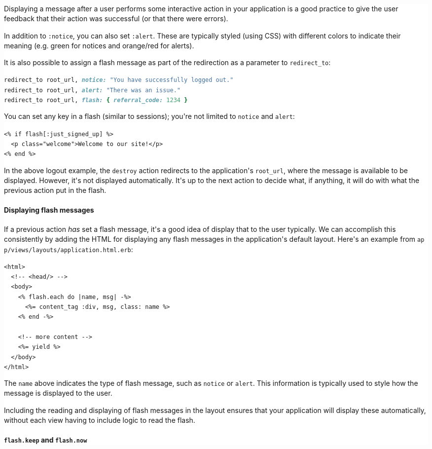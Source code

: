 Displaying a message after a user performs some interactive action in your
application is a good practice to give the user feedback that their action was
successful (or that there were errors).

In addition to `:notice`, you can also set `:alert`. These are typically styled
(using CSS) with different colors to indicate their meaning (e.g. green for
notices and orange/red for alerts).

It is also possible to assign a flash message as part of the redirection as a
parameter to `redirect_to`:

```ruby
redirect_to root_url, notice: "You have successfully logged out."
redirect_to root_url, alert: "There was an issue."
redirect_to root_url, flash: { referral_code: 1234 }
```

You can set any key in a flash (similar to sessions); you're not limited to `notice` and `alert`:

```erb
<% if flash[:just_signed_up] %>
  <p class="welcome">Welcome to our site!</p>
<% end %>
```

In the above logout example, the `destroy` action redirects to the application's
`root_url`, where the message is available to be displayed. However, it's not
displayed automatically. It's up to the next action to decide what, if anything,
it will do with what the previous action put in the flash.

#### Displaying flash messages

If a previous action _has_ set a flash message, it's a good idea of display that to the user typically. We can accomplish this consistently by adding the HTML for displaying any flash messages in the application's default layout. Here's an example from `app/views/layouts/application.html.erb`:

```erb
<html>
  <!-- <head/> -->
  <body>
    <% flash.each do |name, msg| -%>
      <%= content_tag :div, msg, class: name %>
    <% end -%>

    <!-- more content -->
    <%= yield %>
  </body>
</html>
```

The `name` above indicates the type of flash message, such as `notice` or `alert`. This information is typically used to style how the message is displayed to the user.

Including the reading and displaying of flash messages in the layout ensures that your application will display these automatically, without each view having to include logic to read the flash.

#### `flash.keep` and `flash.now`


[Resource Routing]: routing.html#resource-routing-the-rails-default
[`params`]: https://api.rubyonrails.org/classes/ActionController/StrongParameters.html#method-i-params
[`ActionController::Parameters`]: https://api.rubyonrails.org/classes/ActionController/Parameters.html
[`wrap_parameters`]: https://api.rubyonrails.org/classes/ActionController/ParamsWrapper/Options/ClassMethods.html#method-i-wrap_parameters
[`controller_name`]: https://api.rubyonrails.org/classes/ActionController/Metal.html#method-i-controller_name
[`action_name`]: https://api.rubyonrails.org/classes/AbstractController/Base.html#method-i-action_name
[`permit`]: https://api.rubyonrails.org/classes/ActionController/Parameters.html#method-i-permit
[`permit!`]: https://api.rubyonrails.org/classes/ActionController/Parameters.html#method-i-permit-21
[`require`]: https://api.rubyonrails.org/classes/ActionController/Parameters.html#method-i-require
[`config.action_dispatch.cookies_serializer`]: configuring.html#config-action-dispatch-cookies-serializer
[`cookies`]: https://api.rubyonrails.org/classes/ActionController/Cookies.html#method-i-cookies
[`reset_session`]: https://api.rubyonrails.org/classes/ActionController/Metal.html#method-i-reset_session
[`flash`]: https://api.rubyonrails.org/classes/ActionDispatch/Flash/RequestMethods.html#method-i-flash
[`flash.keep`]: https://api.rubyonrails.org/classes/ActionDispatch/Flash/FlashHash.html#method-i-keep
[`flash.now`]: https://api.rubyonrails.org/classes/ActionDispatch/Flash/FlashHash.html#method-i-now
[`ActionDispatch::Session::CookieStore`]: https://api.rubyonrails.org/classes/ActionDispatch/Session/CookieStore.html
[`ActionDispatch::Session::CacheStore`]: https://api.rubyonrails.org/classes/ActionDispatch/Session/CacheStore.html
[activerecord-session_store]: https://github.com/rails/activerecord-session_store
[`before_action`]: https://api.rubyonrails.org/classes/AbstractController/Callbacks/ClassMethods.html#method-i-before_action
[`skip_before_action`]: https://api.rubyonrails.org/classes/AbstractController/Callbacks/ClassMethods.html#method-i-skip_before_action
[`after_action`]: https://api.rubyonrails.org/classes/AbstractController/Callbacks/ClassMethods.html#method-i-after_action
[`around_action`]: https://api.rubyonrails.org/classes/AbstractController/Callbacks/ClassMethods.html#method-i-around_action
[`ActionDispatch::Request`]: https://api.rubyonrails.org/classes/ActionDispatch/Request.html
[`request`]: https://api.rubyonrails.org/classes/ActionController/Base.html#method-i-request
[`response`]: https://api.rubyonrails.org/classes/ActionController/Base.html#method-i-response
[`path_parameters`]: https://api.rubyonrails.org/classes/ActionDispatch/Http/Parameters.html#method-i-path_parameters
[`query_parameters`]: https://api.rubyonrails.org/classes/ActionDispatch/Request.html#method-i-query_parameters
[`request_parameters`]: https://api.rubyonrails.org/classes/ActionDispatch/Request.html#method-i-request_parameters
[`http_basic_authenticate_with`]: https://api.rubyonrails.org/classes/ActionController/HttpAuthentication/Basic/ControllerMethods/ClassMethods.html#method-i-http_basic_authenticate_with
[`authenticate_or_request_with_http_digest`]: https://api.rubyonrails.org/classes/ActionController/HttpAuthentication/Digest/ControllerMethods.html#method-i-authenticate_or_request_with_http_digest
[`authenticate_or_request_with_http_token`]: https://api.rubyonrails.org/classes/ActionController/HttpAuthentication/Token/ControllerMethods.html#method-i-authenticate_or_request_with_http_token
[`send_data`]: https://api.rubyonrails.org/classes/ActionController/DataStreaming.html#method-i-send_data
[`send_file`]: https://api.rubyonrails.org/classes/ActionController/DataStreaming.html#method-i-send_file
[`ActionController::Live`]: https://api.rubyonrails.org/classes/ActionController/Live.html
[`config.filter_parameters`]: configuring.html#config-filter-parameters
[`rescue_from`]: https://api.rubyonrails.org/classes/ActiveSupport/Rescuable/ClassMethods.html#method-i-rescue_from
[`config.force_ssl`]: configuring.html#config-force-ssl
[`ActionDispatch::SSL`]: https://api.rubyonrails.org/classes/ActionDispatch/SSL.html